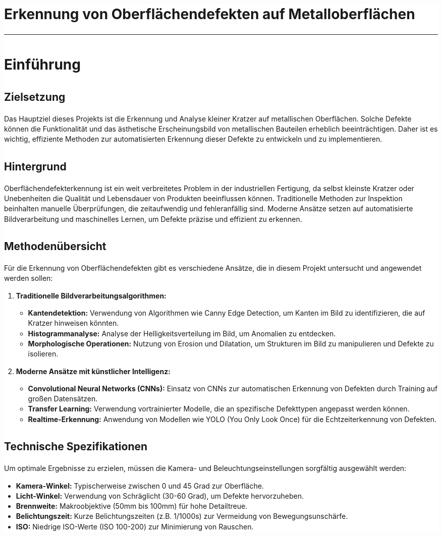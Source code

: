 
# Erkennung von Oberflächendefekten auf Metalloberflächen
 ---
# Einführung
## Zielsetzung

Das Hauptziel dieses Projekts ist die Erkennung und Analyse kleiner Kratzer auf metallischen Oberflächen. Solche Defekte können die Funktionalität und das ästhetische Erscheinungsbild von metallischen Bauteilen erheblich beeinträchtigen. Daher ist es wichtig, effiziente Methoden zur automatisierten Erkennung dieser Defekte zu entwickeln und zu implementieren.

## Hintergrund

Oberflächendefekterkennung ist ein weit verbreitetes Problem in der industriellen Fertigung, da selbst kleinste Kratzer oder Unebenheiten die Qualität und Lebensdauer von Produkten beeinflussen können. Traditionelle Methoden zur Inspektion beinhalten manuelle Überprüfungen, die zeitaufwendig und fehleranfällig sind. Moderne Ansätze setzen auf automatisierte Bildverarbeitung und maschinelles Lernen, um Defekte präzise und effizient zu erkennen.

## Methodenübersicht

Für die Erkennung von Oberflächendefekten gibt es verschiedene Ansätze, die in diesem Projekt untersucht und angewendet werden sollen:

1. **Traditionelle Bildverarbeitungsalgorithmen:**
   - **Kantendetektion:** Verwendung von Algorithmen wie Canny Edge Detection, um Kanten im Bild zu identifizieren, die auf Kratzer hinweisen könnten.
   - **Histogrammanalyse:** Analyse der Helligkeitsverteilung im Bild, um Anomalien zu entdecken.
   - **Morphologische Operationen:** Nutzung von Erosion und Dilatation, um Strukturen im Bild zu manipulieren und Defekte zu isolieren.
  
2. **Moderne Ansätze mit künstlicher Intelligenz:**
   - **Convolutional Neural Networks (CNNs):** Einsatz von CNNs zur automatischen Erkennung von Defekten durch Training auf großen Datensätzen.
   - **Transfer Learning:** Verwendung vortrainierter Modelle, die an spezifische Defekttypen angepasst werden können.
   - **Realtime-Erkennung:** Anwendung von Modellen wie YOLO (You Only Look Once) für die Echtzeiterkennung von Defekten.

## Technische Spezifikationen

Um optimale Ergebnisse zu erzielen, müssen die Kamera- und Beleuchtungseinstellungen sorgfältig ausgewählt werden:

- **Kamera-Winkel:** Typischerweise zwischen 0 und 45 Grad zur Oberfläche.
- **Licht-Winkel:** Verwendung von Schräglicht (30-60 Grad), um Defekte hervorzuheben.
- **Brennweite:** Makroobjektive (50mm bis 100mm) für hohe Detailtreue.
- **Belichtungszeit:** Kurze Belichtungszeiten (z.B. 1/1000s) zur Vermeidung von Bewegungsunschärfe.
- **ISO:** Niedrige ISO-Werte (ISO 100-200) zur Minimierung von Rauschen.
